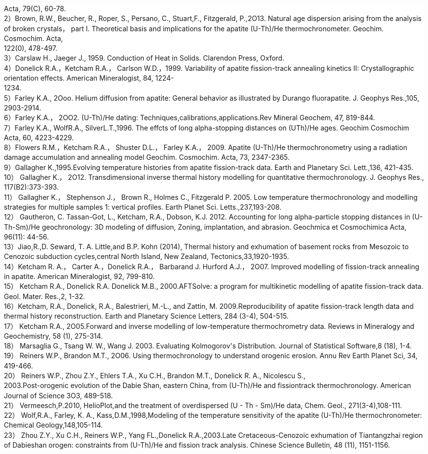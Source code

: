 Acta, 79(C), 60-78.   
2）Brown, R.W., Beucher, R., Roper, S., Persano, C., Stuart,F., Fitzgerald, P.,2O13. Natural age dispersion arising from the analysis of broken crystals， part I. Theoretical basis and implications for the apatite (U-Th)/He thermochronometer. Geochim. Cosmochim. Acta,   
122(0), 478-497.   
3）Carslaw H., Jaeger J., 1959. Conduction of Heat in Solids. Clarendon Press, Oxford.   
4）Donelick R.A.，Ketcham R.A.， Carlson W.D.，1999. Variability of apatite fission-track annealing kinetics II: Crystallographic orientation effects. American Mineralogist, 84, 1224-   
1234.   
5）Farley K.A., 2Ooo. Helium diffusion from apatite: General behavior as illustrated by Durango fluorapatite. J. Geophys Res.,105, 2903-2914.   
6）Farley K.A.， 2OO2. (U-Th)/He dating: Techniques,calibrations,applications.Rev Mineral Geochem, 47, 819-844.   
7）Farley K.A., WolfR.A., SilverL.T.,1996. The effcts of long alpha-stopping distances on (UTh)/He ages. Geochim Cosmochim Acta, 60, 4223-4229.   
8）Flowers R.M.，Ketcham R.A.， Shuster D.L.， Farley K.A.， 2009. Apatite (U-Th)/He thermochronometry using a radiation damage accumulation and annealing model Geochim. Cosmochim. Acta, 73, 2347-2365.   
9）Gallagher K.,1995.Evolving temperature histories from apatite fission-track data. Earth and Planetary Sci. Lett.,136, 421-435.   
10） Gallagher K.， 2O12. Transdimensional inverse thermal history modelling for quantitative thermochronology. J. Geophys Res., 117(B2):373-393.   
11） Gallagher K.， Stephenson J.， Brown R., Holmes C., Fitzgerald P. 2005. Low temperature thermochronology and modelling strategies for multiple samples 1: vertical profiles. Earth Planet Sci. Letts.,237,193-208.   
12） Gautheron, C. Tassan-Got, L., Ketcham, R.A., Dobson, K.J. 2012. Accounting for long alpha-particle stopping distances in (U-Th-Sm)/He geochronology: 3D modeling of diffusion, Zoning, implantation, and abrasion. Geochmica et Cosmochimica Acta, 96(11): 44-56.   
13）Jiao,R.,D. Seward, T. A. Little,and B.P. Kohn (2014), Thermal history and exhumation of basement rocks from Mesozoic to Cenozoic subduction cycles,central North Island, New Zealand, Tectonics,33,1920-1935.   
14）Ketcham R. A.， Carter A.，Donelick R.A.， Barbarand J. Hurford A.J.， 2O07. Improved modelling of fission-track annealing in apatite. American Mineralogist, 92, 799-810.   
15） Ketcham R.A., Donelick R.A. Donelick M.B., 2000.AFTSolve: a program for multikinetic modelling of apatite fission-track data. Geol. Mater. Res.,2, 1-32.   
16）Ketcham, R.A., Donelick, R.A., Balestrieri, M.-L., and Zattin, M. 2009.Reproducibility of apatite fission-track length data and thermal history reconstruction. Earth and Planetary Science Letters, 284 (3-4), 504-515.   
17） Ketcham R.A., 2O05.Forward and inverse modelling of low-temperature thermochrometry data. Reviews in Mineralogy and Geochemistry, 58 (1), 275-314.   
18） Marsaglia G., Tsang W. W., Wang J. 2003. Evaluating Kolmogorov's Distribution. Journal of Statistical Software,8 (18), 1-4.   
19） Reiners W.P., Brandon M.T., 2O06. Using thermochronology to understand orogenic erosion. Annu Rev Earth Planet Sci, 34, 419-466.   
20） Reiners W.P., Zhou Z.Y., Ehlers T.A., Xu C.H., Brandon M.T., Donelick R. A., Nicolescu S.,   
2003.Post-orogenic evolution of the Dabie Shan, eastern China, from (U-Th)/He and fissiontrack thermochronology. American Journal of Science 3O3, 489-518.   
21） Vermeesch,P.2010, HelioPlot,and the treatment of overdispersed (U - Th - Sm)/He data, Chem. Geol., 271(3-4),108-111.   
22） Wolf,R.A., Farley, K. A., Kass,D.M.,1998,Modeling of the temperature sensitivity of the apatite (U-Th)/He thermochronometer: Chemical Geology,148,105-114.   
23） Zhou Z.Y., Xu C.H., Reiners W.P., Yang FL.,Donelick R.A.,2003.Late Cretaceous-Cenozoic exhumation of Tiantangzhai region of Dabieshan orogen: constraints from (U-Th)/He and fission track analysis. Chinese Science Bulletin, 48 (11), 1151-1156.